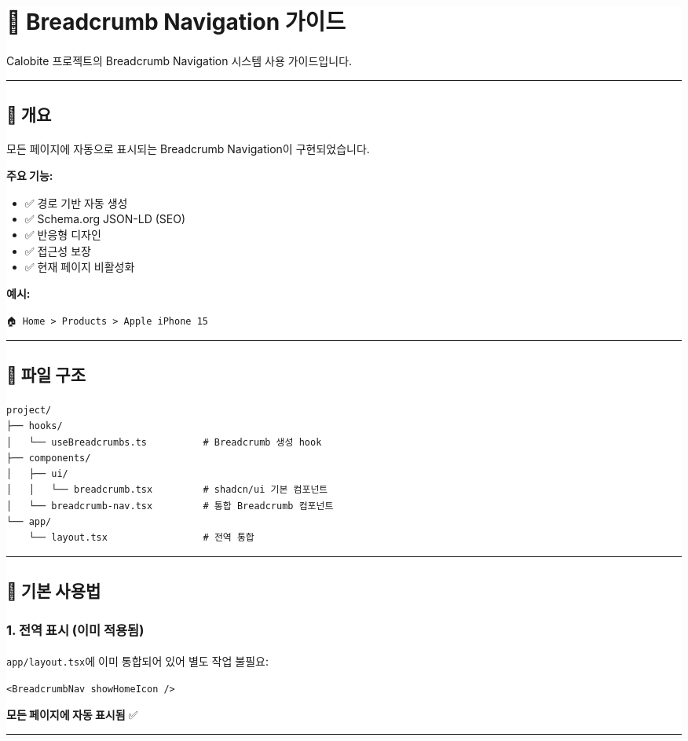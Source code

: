 # 🍞 Breadcrumb Navigation 가이드

Calobite 프로젝트의 Breadcrumb Navigation 시스템 사용 가이드입니다.

---

## 🎯 개요

모든 페이지에 자동으로 표시되는 Breadcrumb Navigation이 구현되었습니다.

**주요 기능:**
- ✅ 경로 기반 자동 생성
- ✅ Schema.org JSON-LD (SEO)
- ✅ 반응형 디자인
- ✅ 접근성 보장
- ✅ 현재 페이지 비활성화

**예시:**
```
🏠 Home > Products > Apple iPhone 15
```

---

## 📁 파일 구조

```
project/
├── hooks/
│   └── useBreadcrumbs.ts          # Breadcrumb 생성 hook
├── components/
│   ├── ui/
│   │   └── breadcrumb.tsx         # shadcn/ui 기본 컴포넌트
│   └── breadcrumb-nav.tsx         # 통합 Breadcrumb 컴포넌트
└── app/
    └── layout.tsx                 # 전역 통합
```

---

## 🚀 기본 사용법

### 1. 전역 표시 (이미 적용됨)

`app/layout.tsx`에 이미 통합되어 있어 별도 작업 불필요:

```tsx
<BreadcrumbNav showHomeIcon />
```

**모든 페이지에 자동 표시됨** ✅

---
